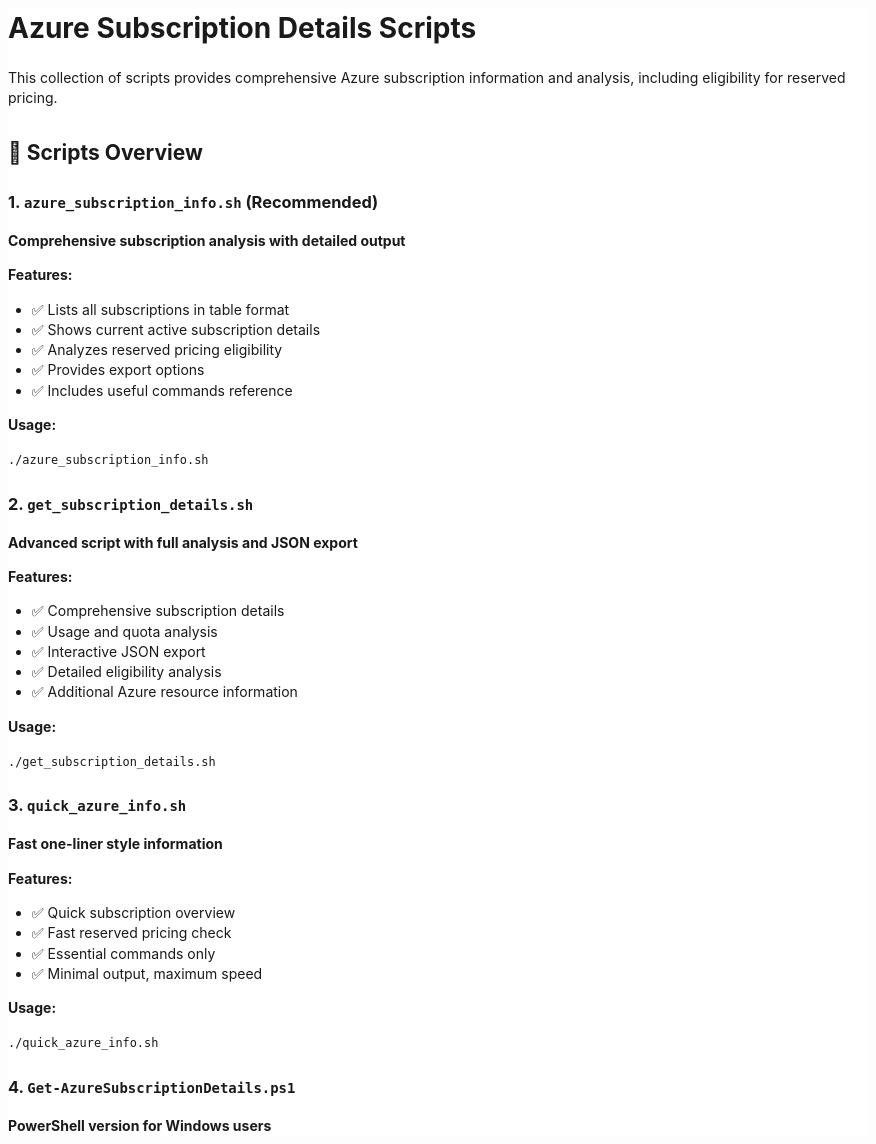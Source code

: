 # Azure Subscription Details Scripts

This collection of scripts provides comprehensive Azure subscription information and analysis, including eligibility for reserved pricing.

## 📁 Scripts Overview

### 1. `azure_subscription_info.sh` (Recommended)
**Comprehensive subscription analysis with detailed output**

**Features:**
- ✅ Lists all subscriptions in table format
- ✅ Shows current active subscription details
- ✅ Analyzes reserved pricing eligibility
- ✅ Provides export options
- ✅ Includes useful commands reference

**Usage:**
```bash
./azure_subscription_info.sh
```

### 2. `get_subscription_details.sh`
**Advanced script with full analysis and JSON export**

**Features:**
- ✅ Comprehensive subscription details
- ✅ Usage and quota analysis
- ✅ Interactive JSON export
- ✅ Detailed eligibility analysis
- ✅ Additional Azure resource information

**Usage:**
```bash
./get_subscription_details.sh
```

### 3. `quick_azure_info.sh`
**Fast one-liner style information**

**Features:**
- ✅ Quick subscription overview
- ✅ Fast reserved pricing check
- ✅ Essential commands only
- ✅ Minimal output, maximum speed

**Usage:**
```bash
./quick_azure_info.sh
```

### 4. `Get-AzureSubscriptionDetails.ps1`
**PowerShell version for Windows users**
